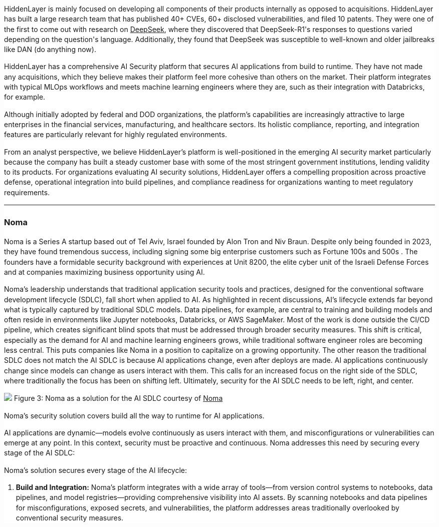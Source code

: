 HiddenLayer is mainly focused on developing all components of their products internally as opposed to acquisitions. HiddenLayer has built a large research team that has published 40+ CVEs, 60+ disclosed vulnerabilities, and filed 10 patents. They were one of the first to come out with research on [DeepSeek](https://hiddenlayer.com/innovation-hub/deepsht-exposing-the-security-risks-of-deepseek-r1/), where they discovered that DeepSeek-R1's responses to questions varied depending on the question's language. Additionally, they found that DeepSeek was susceptible to well-known and older jailbreaks like DAN (do anything now).

HiddenLayer has a comprehensive AI Security platform that secures AI applications from build to runtime. They have not made any acquisitions, which they believe makes their platform feel more cohesive than others on the market. Their platform integrates with typical MLOps workflows and meets machine learning engineers where they are, such as their integration with Databricks, for example.

Although initially adopted by federal and DOD organizations, the platform’s capabilities are increasingly attractive to large enterprises in the financial services, manufacturing, and healthcare sectors. Its holistic compliance, reporting, and integration features are particularly relevant for highly regulated environments.

From an analyst perspective, we believe HiddenLayer’s platform is well-positioned in the emerging AI security market particularly because the company has built a steady customer base with some of the most stringent government institutions, lending validity to its products. For organizations evaluating AI security solutions, HiddenLayer offers a compelling proposition across proactive defense, operational integration into build pipelines, and compliance readiness for organizations wanting to meet regulatory requirements.

* * *

### **Noma**

Noma is a Series A startup based out of Tel Aviv, Israel founded by Alon Tron and Niv Braun. Despite only being founded in 2023, they have found tremendous success, including signing some big enterprise customers such as Fortune 100s and 500s . The founders have a formidable security background with experiences at Unit 8200, the elite cyber unit of the Israeli Defense Forces and at companies maximizing business opportunity using AI.

Noma’s leadership understands that traditional application security tools and practices, designed for the conventional software development lifecycle (SDLC), fall short when applied to AI. As highlighted in recent discussions, AI’s lifecycle extends far beyond what is typically captured by traditional SDLC models. Data pipelines, for example, are central to training and building models and often reside in environments like Jupyter notebooks, Databricks, or AWS SageMaker. Most of the work is done outside the CI/CD pipeline, which creates significant blind spots that must be addressed through broader security measures. This shift is critical, especially as the demand for AI and machine learning engineers grows, while traditional software engineer roles are becoming less central. This puts companies like Noma in a position to capitalize on a growing opportunity. The other reason the traditional SDLC does not match the AI SDLC is because AI applications change, even after deploys are made. AI applications continuously change since models can change as users interact with them. This calls for an increased focus on the right side of the SDLC, where traditionally the focus has been on shifting left. Ultimately, security for the AI SDLC needs to be left, right, and center.

[![](https://softwareanalyst.substack.com/p/fl_progressive:steep/https%3A%2F%2Fsubstack-post-media.s3.amazonaws.com%2Fpublic%2Fimages%2Fbc1111b5-7638-4e01-b4aa-73f7e9a3d814_1600x828.png)](https://substackcdn.com/image/fetch/f_auto,q_auto:good,fl_progressive:steep/https%3A%2F%2Fsubstack-post-media.s3.amazonaws.com%2Fpublic%2Fimages%2Fbc1111b5-7638-4e01-b4aa-73f7e9a3d814_1600x828.png) Figure 3: Noma as a solution for the AI SDLC courtesy of [Noma](https://noma.security/)

Noma’s security solution covers build all the way to runtime for AI applications.

AI applications are dynamic—models evolve continuously as users interact with them, and misconfigurations or vulnerabilities can emerge at any point. In this context, security must be proactive and continuous. Noma addresses this need by securing every stage of the AI SDLC:

Noma’s solution secures every stage of the AI lifecycle:

1. **Build and Integration:** Noma’s platform integrates with a wide array of tools—from version control systems to notebooks, data pipelines, and model registries—providing comprehensive visibility into AI assets. By scanning notebooks and data pipelines for misconfigurations, exposed secrets, and vulnerabilities, the platform addresses areas traditionally overlooked by conventional security measures.
